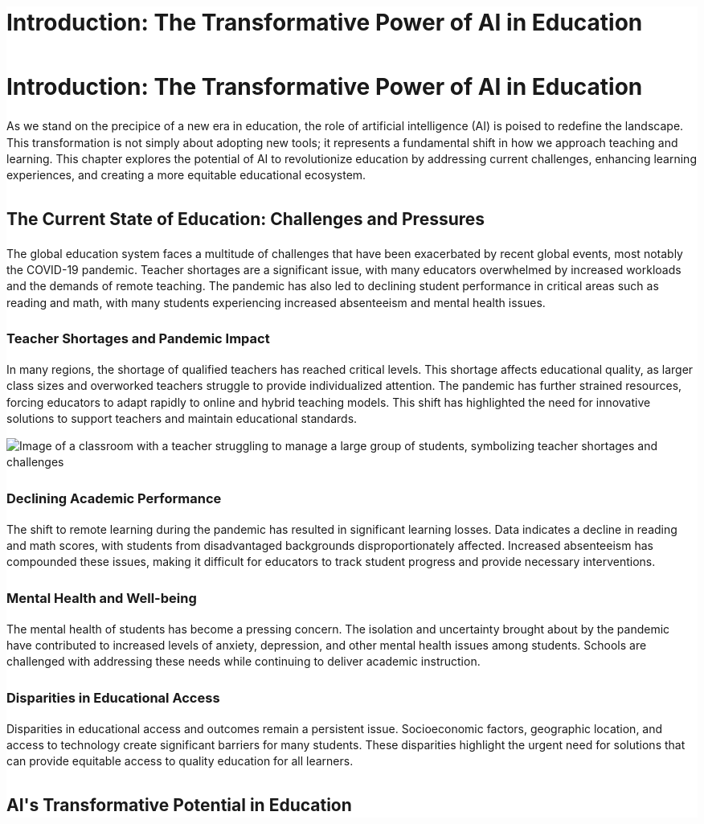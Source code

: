 # Introduction: The Transformative Power of AI in Education

# Introduction: The Transformative Power of AI in Education

As we stand on the precipice of a new era in education, the role of artificial intelligence (AI) is poised to redefine the landscape. This transformation is not simply about adopting new tools; it represents a fundamental shift in how we approach teaching and learning. This chapter explores the potential of AI to revolutionize education by addressing current challenges, enhancing learning experiences, and creating a more equitable educational ecosystem.

## The Current State of Education: Challenges and Pressures

The global education system faces a multitude of challenges that have been exacerbated by recent global events, most notably the COVID-19 pandemic. Teacher shortages are a significant issue, with many educators overwhelmed by increased workloads and the demands of remote teaching. The pandemic has also led to declining student performance in critical areas such as reading and math, with many students experiencing increased absenteeism and mental health issues.

### Teacher Shortages and Pandemic Impact

In many regions, the shortage of qualified teachers has reached critical levels. This shortage affects educational quality, as larger class sizes and overworked teachers struggle to provide individualized attention. The pandemic has further strained resources, forcing educators to adapt rapidly to online and hybrid teaching models. This shift has highlighted the need for innovative solutions to support teachers and maintain educational standards.

![Image of a classroom with a teacher struggling to manage a large group of students, symbolizing teacher shortages and challenges](None)

### Declining Academic Performance

The shift to remote learning during the pandemic has resulted in significant learning losses. Data indicates a decline in reading and math scores, with students from disadvantaged backgrounds disproportionately affected. Increased absenteeism has compounded these issues, making it difficult for educators to track student progress and provide necessary interventions.

### Mental Health and Well-being

The mental health of students has become a pressing concern. The isolation and uncertainty brought about by the pandemic have contributed to increased levels of anxiety, depression, and other mental health issues among students. Schools are challenged with addressing these needs while continuing to deliver academic instruction.

### Disparities in Educational Access

Disparities in educational access and outcomes remain a persistent issue. Socioeconomic factors, geographic location, and access to technology create significant barriers for many students. These disparities highlight the urgent need for solutions that can provide equitable access to quality education for all learners.

## AI's Transformative Potential in Education

